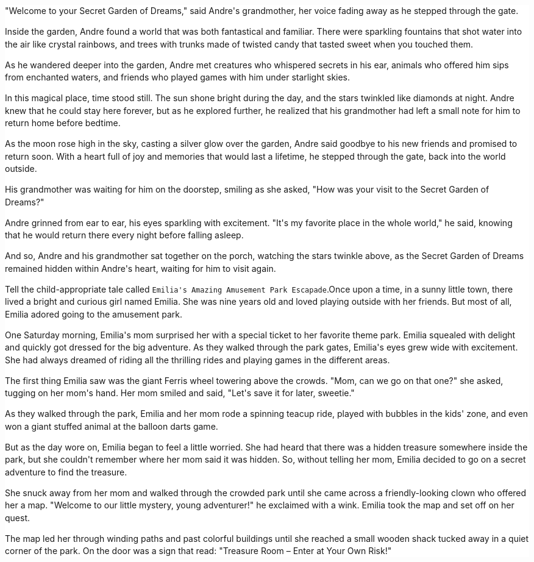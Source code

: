 "Welcome to your Secret Garden of Dreams," said Andre's grandmother, her voice fading away as he stepped through the gate.

Inside the garden, Andre found a world that was both fantastical and familiar. There were sparkling fountains that shot water into the air like crystal rainbows, and trees with trunks made of twisted candy that tasted sweet when you touched them.

As he wandered deeper into the garden, Andre met creatures who whispered secrets in his ear, animals who offered him sips from enchanted waters, and friends who played games with him under starlight skies.

In this magical place, time stood still. The sun shone bright during the day, and the stars twinkled like diamonds at night. Andre knew that he could stay here forever, but as he explored further, he realized that his grandmother had left a small note for him to return home before bedtime.

As the moon rose high in the sky, casting a silver glow over the garden, Andre said goodbye to his new friends and promised to return soon. With a heart full of joy and memories that would last a lifetime, he stepped through the gate, back into the world outside.

His grandmother was waiting for him on the doorstep, smiling as she asked, "How was your visit to the Secret Garden of Dreams?"

Andre grinned from ear to ear, his eyes sparkling with excitement. "It's my favorite place in the whole world," he said, knowing that he would return there every night before falling asleep.

And so, Andre and his grandmother sat together on the porch, watching the stars twinkle above, as the Secret Garden of Dreams remained hidden within Andre's heart, waiting for him to visit again.<end>

Tell the child-appropriate tale called `Emilia's Amazing Amusement Park Escapade`.<start>Once upon a time, in a sunny little town, there lived a bright and curious girl named Emilia. She was nine years old and loved playing outside with her friends. But most of all, Emilia adored going to the amusement park.

One Saturday morning, Emilia's mom surprised her with a special ticket to her favorite theme park. Emilia squealed with delight and quickly got dressed for the big adventure. As they walked through the park gates, Emilia's eyes grew wide with excitement. She had always dreamed of riding all the thrilling rides and playing games in the different areas.

The first thing Emilia saw was the giant Ferris wheel towering above the crowds. "Mom, can we go on that one?" she asked, tugging on her mom's hand. Her mom smiled and said, "Let's save it for later, sweetie."

As they walked through the park, Emilia and her mom rode a spinning teacup ride, played with bubbles in the kids' zone, and even won a giant stuffed animal at the balloon darts game.

But as the day wore on, Emilia began to feel a little worried. She had heard that there was a hidden treasure somewhere inside the park, but she couldn't remember where her mom said it was hidden. So, without telling her mom, Emilia decided to go on a secret adventure to find the treasure.

She snuck away from her mom and walked through the crowded park until she came across a friendly-looking clown who offered her a map. "Welcome to our little mystery, young adventurer!" he exclaimed with a wink. Emilia took the map and set off on her quest.

The map led her through winding paths and past colorful buildings until she reached a small wooden shack tucked away in a quiet corner of the park. On the door was a sign that read: "Treasure Room – Enter at Your Own Risk!"
